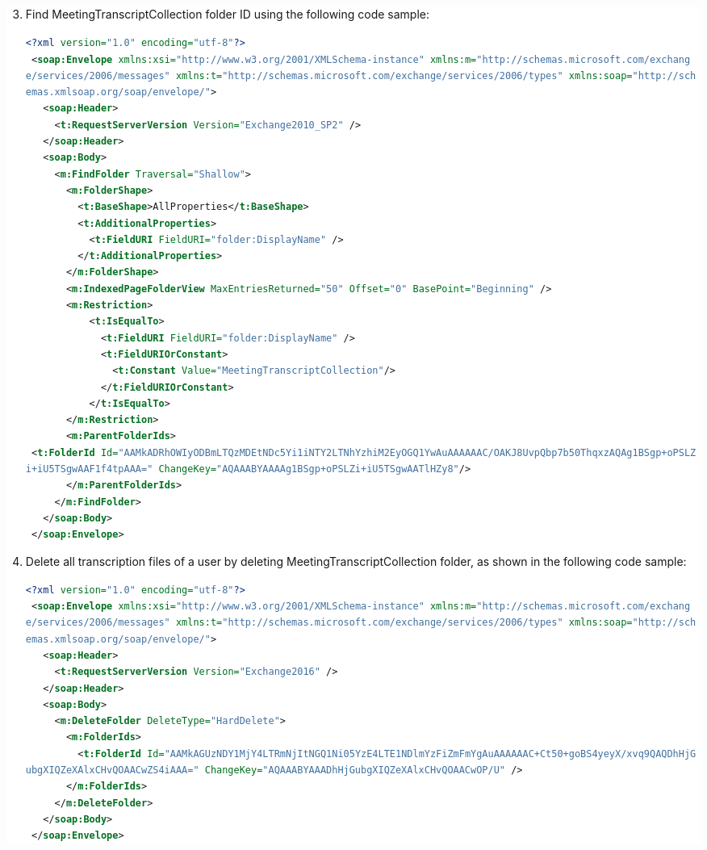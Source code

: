 3. Find MeetingTranscriptCollection folder ID using the following code sample:

   ```xml
   <?xml version="1.0" encoding="utf-8"?> 
    <soap:Envelope xmlns:xsi="http://www.w3.org/2001/XMLSchema-instance" xmlns:m="http://schemas.microsoft.com/exchange/services/2006/messages" xmlns:t="http://schemas.microsoft.com/exchange/services/2006/types" xmlns:soap="http://schemas.xmlsoap.org/soap/envelope/"> 
      <soap:Header> 
        <t:RequestServerVersion Version="Exchange2010_SP2" /> 
      </soap:Header> 
      <soap:Body> 
        <m:FindFolder Traversal="Shallow"> 
          <m:FolderShape> 
            <t:BaseShape>AllProperties</t:BaseShape> 
            <t:AdditionalProperties> 
              <t:FieldURI FieldURI="folder:DisplayName" /> 
            </t:AdditionalProperties> 
          </m:FolderShape> 
          <m:IndexedPageFolderView MaxEntriesReturned="50" Offset="0" BasePoint="Beginning" /> 
          <m:Restriction> 
              <t:IsEqualTo> 
                <t:FieldURI FieldURI="folder:DisplayName" /> 
                <t:FieldURIOrConstant> 
                  <t:Constant Value="MeetingTranscriptCollection"/> 
                </t:FieldURIOrConstant> 
              </t:IsEqualTo> 
          </m:Restriction> 
          <m:ParentFolderIds> 
    <t:FolderId Id="AAMkADRhOWIyODBmLTQzMDEtNDc5Yi1iNTY2LTNhYzhiM2EyOGQ1YwAuAAAAAAC/OAKJ8UvpQbp7b50ThqxzAQAg1BSgp+oPSLZi+iU5TSgwAAF1f4tpAAA=" ChangeKey="AQAAABYAAAAg1BSgp+oPSLZi+iU5TSgwAATlHZy8"/> 
          </m:ParentFolderIds> 
        </m:FindFolder> 
      </soap:Body> 
    </soap:Envelope> 
   ```

4. Delete all transcription files of a user by deleting MeetingTranscriptCollection folder, as shown in the following code sample:

   ```xml
   <?xml version="1.0" encoding="utf-8"?> 
    <soap:Envelope xmlns:xsi="http://www.w3.org/2001/XMLSchema-instance" xmlns:m="http://schemas.microsoft.com/exchange/services/2006/messages" xmlns:t="http://schemas.microsoft.com/exchange/services/2006/types" xmlns:soap="http://schemas.xmlsoap.org/soap/envelope/"> 
      <soap:Header> 
        <t:RequestServerVersion Version="Exchange2016" /> 
      </soap:Header> 
      <soap:Body> 
        <m:DeleteFolder DeleteType="HardDelete"> 
          <m:FolderIds> 
            <t:FolderId Id="AAMkAGUzNDY1MjY4LTRmNjItNGQ1Ni05YzE4LTE1NDlmYzFiZmFmYgAuAAAAAAC+Ct50+goBS4yeyX/xvq9QAQDhHjGubgXIQZeXAlxCHvQOAACwZS4iAAA=" ChangeKey="AQAAABYAAADhHjGubgXIQZeXAlxCHvQOAACwOP/U" /> 
          </m:FolderIds> 
        </m:DeleteFolder> 
      </soap:Body> 
    </soap:Envelope> 
   ```
